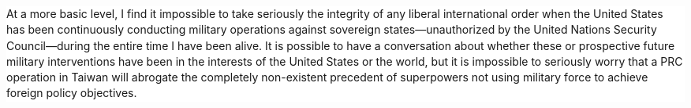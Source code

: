 At a more basic level, I find it impossible to take seriously the integrity of any liberal international order when the United States has been continuously conducting military operations against sovereign states—unauthorized by the United Nations Security Council—during the entire time I have been alive.  It is possible to have a conversation about whether these or prospective future military interventions have been in the interests of the United States or the world, but it is impossible to seriously worry that a PRC operation in Taiwan will abrogate the completely non-existent precedent of superpowers not using military force to achieve foreign policy objectives.  

[^1]: I am aware that the language one uses to refer to the cross-strait political situation can be controversial. For the sake of clarity and neutrality, I will try throughout the post to adopt the same usage of terms as the [Taiwan Relations Act](https://www.congress.gov/96/statute/STATUTE-93/STATUTE-93-Pg14.pdf). 















